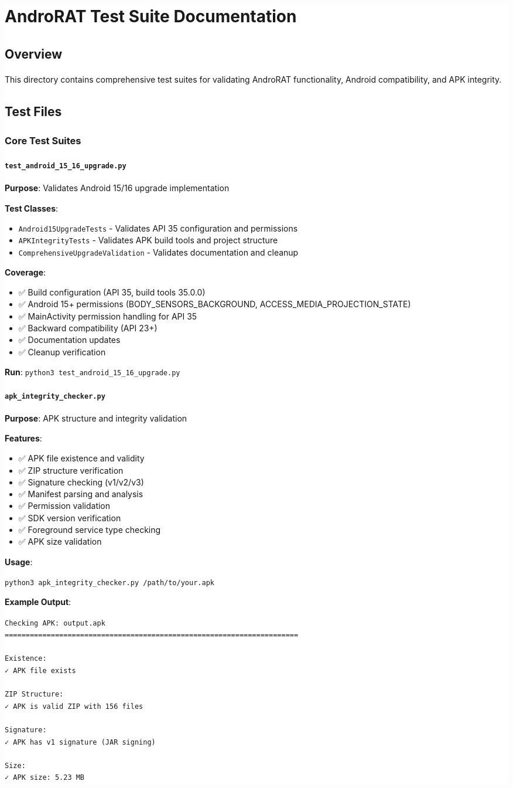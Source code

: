 # AndroRAT Test Suite Documentation

## Overview

This directory contains comprehensive test suites for validating AndroRAT functionality, Android compatibility, and APK integrity.

## Test Files

### Core Test Suites

#### `test_android_15_16_upgrade.py`
**Purpose**: Validates Android 15/16 upgrade implementation

**Test Classes**:
- `Android15UpgradeTests` - Validates API 35 configuration and permissions
- `APKIntegrityTests` - Validates APK build tools and project structure
- `ComprehensiveUpgradeValidation` - Validates documentation and cleanup

**Coverage**:
- ✅ Build configuration (API 35, build tools 35.0.0)
- ✅ Android 15+ permissions (BODY_SENSORS_BACKGROUND, ACCESS_MEDIA_PROJECTION_STATE)
- ✅ MainActivity permission handling for API 35
- ✅ Backward compatibility (API 23+)
- ✅ Documentation updates
- ✅ Cleanup verification

**Run**: `python3 test_android_15_16_upgrade.py`

#### `apk_integrity_checker.py`
**Purpose**: APK structure and integrity validation

**Features**:
- ✅ APK file existence and validity
- ✅ ZIP structure verification
- ✅ Signature checking (v1/v2/v3)
- ✅ Manifest parsing and analysis
- ✅ Permission validation
- ✅ SDK version verification
- ✅ Foreground service type checking
- ✅ APK size validation

**Usage**:
```bash
python3 apk_integrity_checker.py /path/to/your.apk
```

**Example Output**:
```
Checking APK: output.apk
======================================================================

Existence:
✓ APK file exists

ZIP Structure:
✓ APK is valid ZIP with 156 files

Signature:
✓ APK has v1 signature (JAR signing)

Size:
✓ APK size: 5.23 MB

```